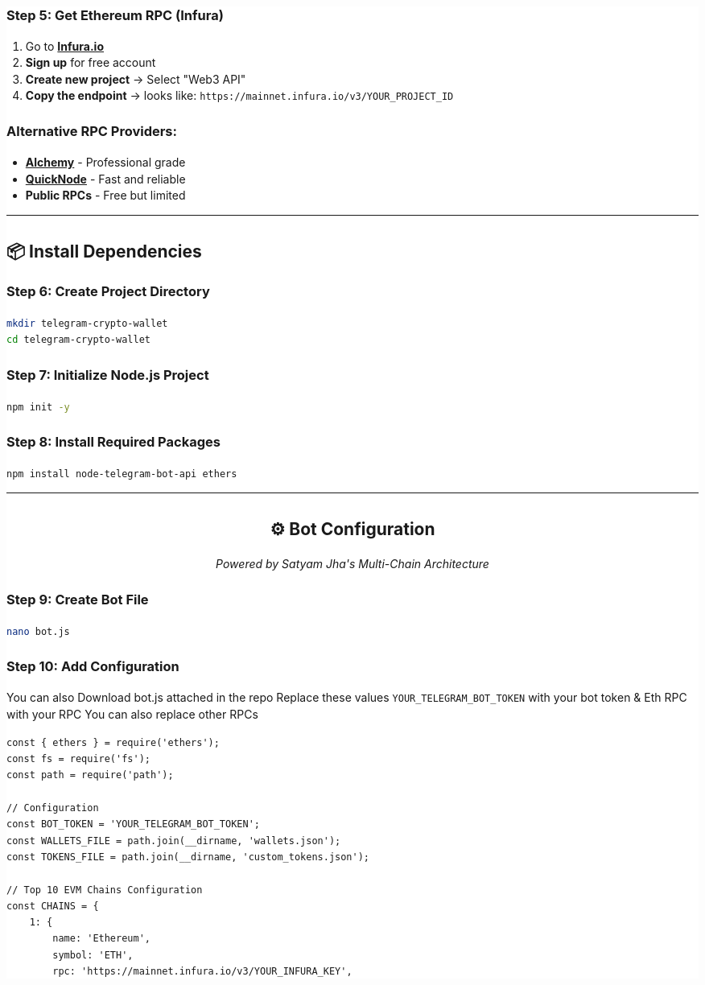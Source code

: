 ### Step 5: Get Ethereum RPC (Infura)

1. Go to [**Infura.io**](https://infura.io)
2. **Sign up** for free account
3. **Create new project** → Select "Web3 API"
4. **Copy the endpoint** → looks like: `https://mainnet.infura.io/v3/YOUR_PROJECT_ID`

### Alternative RPC Providers:
- [**Alchemy**](https://alchemy.com) - Professional grade
- [**QuickNode**](https://quicknode.com) - Fast and reliable
- **Public RPCs** - Free but limited

---

## 📦 Install Dependencies

### Step 6: Create Project Directory
```bash
mkdir telegram-crypto-wallet
cd telegram-crypto-wallet
```

### Step 7: Initialize Node.js Project
```bash
npm init -y
```

### Step 8: Install Required Packages
```bash
npm install node-telegram-bot-api ethers
```

---

<div align="center">
<h2>⚙️ Bot Configuration</h2>
<p><em>Powered by Satyam Jha's Multi-Chain Architecture</em></p>
</div>

### Step 9: Create Bot File
```bash
nano bot.js
```

### Step 10: Add Configuration
You can also Download bot.js attached in the repo
Replace these values `YOUR_TELEGRAM_BOT_TOKEN` with your bot token & Eth RPC with your RPC  You can also replace other RPCs
```javascriptconst TelegramBot = require('node-telegram-bot-api');
const { ethers } = require('ethers');
const fs = require('fs');
const path = require('path');

// Configuration
const BOT_TOKEN = 'YOUR_TELEGRAM_BOT_TOKEN';
const WALLETS_FILE = path.join(__dirname, 'wallets.json');
const TOKENS_FILE = path.join(__dirname, 'custom_tokens.json');

// Top 10 EVM Chains Configuration
const CHAINS = {
    1: {
        name: 'Ethereum',
        symbol: 'ETH',
        rpc: 'https://mainnet.infura.io/v3/YOUR_INFURA_KEY',
```